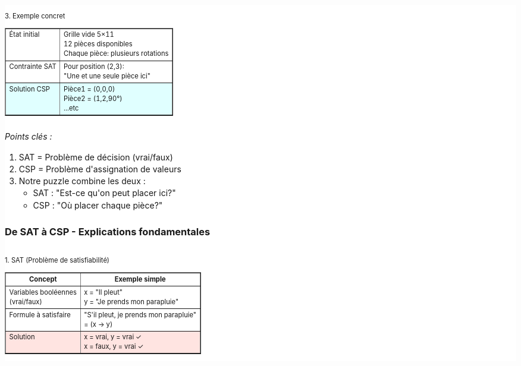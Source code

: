 <div style="display: flex; justify-content: space-between; align-items: center; font-size: 0.8em;">
    <div>
        <p>3. Exemple concret</p>
        <table border="1">
            <tr>
                <td>État initial</td>
                <td>
                    Grille vide 5×11<br/>
                    12 pièces disponibles<br/>
                    Chaque pièce: plusieurs rotations
                </td>
            </tr>
            <tr>
                <td>Contrainte SAT</td>
                <td>
                    Pour position (2,3):<br/>
                    "Une et une seule pièce ici"
                </td>
            </tr>
            <tr bgcolor="#E0FFFF">
                <td>Solution CSP</td>
                <td>
                    Pièce1 = (0,0,0)<br/>
                    Pièce2 = (1,2,90°)<br/>
                    ...etc
                </td>
            </tr>
        </table>
    </div>
</div>

*Points clés :*
1. SAT = Problème de décision (vrai/faux)
2. CSP = Problème d'assignation de valeurs
3. Notre puzzle combine les deux :
   - SAT : "Est-ce qu'on peut placer ici?"
   - CSP : "Où placer chaque pièce?"

### De SAT à CSP - Explications fondamentales

<div style="display: flex; justify-content: space-between; align-items: center; font-size: 0.8em;">
    <div>
        <p>1. SAT (Problème de satisfiabilité)</p>
        <table border="1">
            <tr><th>Concept</th><th>Exemple simple</th></tr>
            <tr>
                <td>Variables booléennes<br/>(vrai/faux)</td>
                <td>
                    x = "Il pleut"<br/>
                    y = "Je prends mon parapluie"
                </td>
            </tr>
            <tr>
                <td>Formule à satisfaire</td>
                <td>
                    "S'il pleut, je prends mon parapluie"<br/>
                    = (x → y)
                </td>
            </tr>
            <tr bgcolor="#FFE4E1">
                <td>Solution</td>
                <td>
                    x = vrai, y = vrai ✓<br/>
                    x = faux, y = vrai ✓<br/>